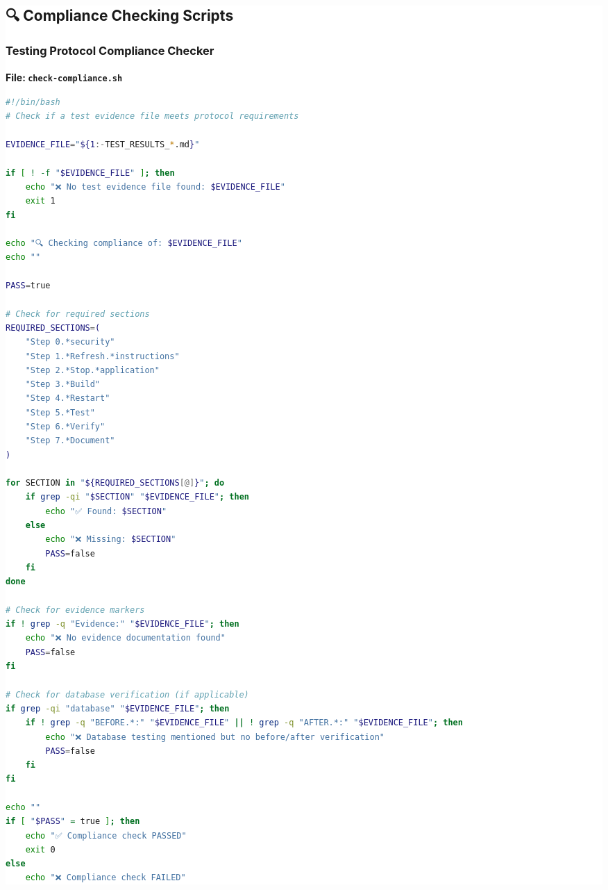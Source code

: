 
## 🔍 Compliance Checking Scripts

### **Testing Protocol Compliance Checker**

**File: `check-compliance.sh`**

```bash
#!/bin/bash
# Check if a test evidence file meets protocol requirements

EVIDENCE_FILE="${1:-TEST_RESULTS_*.md}"

if [ ! -f "$EVIDENCE_FILE" ]; then
    echo "❌ No test evidence file found: $EVIDENCE_FILE"
    exit 1
fi

echo "🔍 Checking compliance of: $EVIDENCE_FILE"
echo ""

PASS=true

# Check for required sections
REQUIRED_SECTIONS=(
    "Step 0.*security"
    "Step 1.*Refresh.*instructions"
    "Step 2.*Stop.*application"
    "Step 3.*Build"
    "Step 4.*Restart"
    "Step 5.*Test"
    "Step 6.*Verify"
    "Step 7.*Document"
)

for SECTION in "${REQUIRED_SECTIONS[@]}"; do
    if grep -qi "$SECTION" "$EVIDENCE_FILE"; then
        echo "✅ Found: $SECTION"
    else
        echo "❌ Missing: $SECTION"
        PASS=false
    fi
done

# Check for evidence markers
if ! grep -q "Evidence:" "$EVIDENCE_FILE"; then
    echo "❌ No evidence documentation found"
    PASS=false
fi

# Check for database verification (if applicable)
if grep -qi "database" "$EVIDENCE_FILE"; then
    if ! grep -q "BEFORE.*:" "$EVIDENCE_FILE" || ! grep -q "AFTER.*:" "$EVIDENCE_FILE"; then
        echo "❌ Database testing mentioned but no before/after verification"
        PASS=false
    fi
fi

echo ""
if [ "$PASS" = true ]; then
    echo "✅ Compliance check PASSED"
    exit 0
else
    echo "❌ Compliance check FAILED"
```